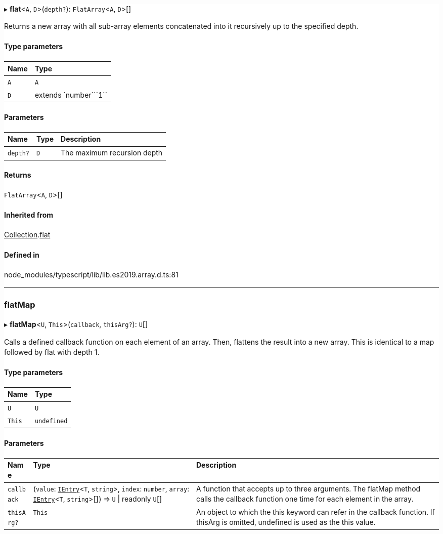 ▸ **flat**<`A`, `D`\>(`depth?`): `FlatArray`<`A`, `D`\>[]

Returns a new array with all sub-array elements concatenated into it recursively up to the
specified depth.

#### Type parameters

| Name | Type |
| :------ | :------ |
| `A` | `A` |
| `D` | extends `number```1`` |

#### Parameters

| Name | Type | Description |
| :------ | :------ | :------ |
| `depth?` | `D` | The maximum recursion depth |

#### Returns

`FlatArray`<`A`, `D`\>[]

#### Inherited from

[Collection](Collection.md).[flat](Collection.md#flat)

#### Defined in

node_modules/typescript/lib/lib.es2019.array.d.ts:81

___

### flatMap

▸ **flatMap**<`U`, `This`\>(`callback`, `thisArg?`): `U`[]

Calls a defined callback function on each element of an array. Then, flattens the result into
a new array.
This is identical to a map followed by flat with depth 1.

#### Type parameters

| Name | Type |
| :------ | :------ |
| `U` | `U` |
| `This` | `undefined` |

#### Parameters

| Name | Type | Description |
| :------ | :------ | :------ |
| `callback` | (`value`: [`IEntry`](../modules.md#ientry)<`T`, `string`\>, `index`: `number`, `array`: [`IEntry`](../modules.md#ientry)<`T`, `string`\>[]) => `U` \| readonly `U`[] | A function that accepts up to three arguments. The flatMap method calls the callback function one time for each element in the array. |
| `thisArg?` | `This` | An object to which the this keyword can refer in the callback function. If thisArg is omitted, undefined is used as the this value. |
